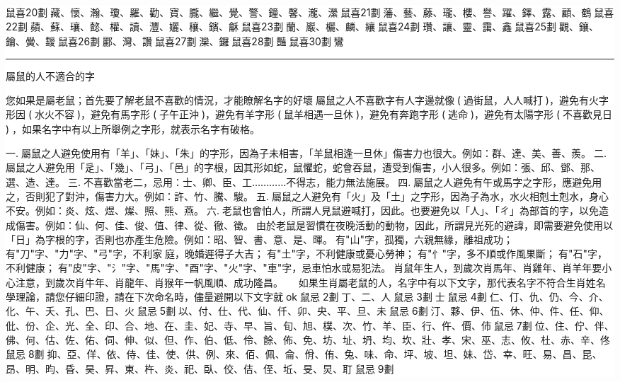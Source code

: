 鼠喜20劃
藏、懷、瀚、瓊、羅、勸、寶、朧、繼、覺、警、鐘、馨、瀧、瀠
鼠喜21劃
藩、藝、藤、瓏、櫻、譽、躍、鐸、露、顧、鶴
鼠喜22劃
蘋、蘇、瓖、懿、權、讀、灃、孋、穰、鑌、龢
鼠喜23劃
蘭、巖、欐、麟、纕
鼠喜24劃
瓚、讓、靈、靄、鑫
鼠喜25劃
觀、鑲、鑰、黌、靉
鼠喜26劃
酈、灣、讚
鼠喜27劃
灤、鑼
鼠喜28劃
豔
鼠喜30劃
鸞
**********************************************************


屬鼠的人不適合的字

您如果是屬老鼠；首先要了解老鼠不喜歡的情況，才能瞭解名字的好壞
屬鼠之人不喜歡字有人字邊就像 ( 過街鼠，人人喊打 )，避免有火字形因 ( 水火不容 )，避免有馬字形 ( 子午正沖 )，避免有羊字形 ( 鼠羊相遇一旦休 )，避免有奔跑字形 ( 逃命 )，避免有太陽字形 ( 不喜歡見日 ) ，如果名字中有以上所舉例之字形，就表示名字有破格。　

一.
屬鼠之人避免使用有「羊」、「妹」、「朱」的字形，因為子未相害，「羊鼠相逢一旦休」傷害力也很大。例如：群、達、美、善、羨。
二.
屬鼠之人避免用「辵」、「幾」、「弓」、「邑」的字根，因其形如蛇，鼠懼蛇，蛇會吞鼠，遭受到傷害，小人很多。例如：張、邱、鄧、那、選、造、達。
三.
不喜歡當老二，忌用：士、卿、臣、工…………不得志，能力無法施展。
四.
屬鼠之人避免有午或馬字之字形，應避免用之，否則犯了對沖，傷害力大。例如：許、竹、騰、駿。
五.
屬鼠之人避免有「火」及「土」之字形，因為子為水，水火相剋土剋水，身心不安。例如：炎、炫、煜、燦、照、熊、燕。
六.
老鼠也會怕人，所謂人見鼠避喊打，因此。也要避免以「人」、「ㄔ」為部首的字，以免造成傷害。例如：仙、何、佳、俊、值、律、從、徹、徵。
由於老鼠是習慣在夜晚活動的動物，因此，所謂見光死的避諱，即需要避免使用以「日」為字根的字，否則也亦產生危險。例如：昭、智、書、意、是、暉。
有"山"字，孤獨，六親無緣，離祖成功；
      有"刀"字、"力"字、"弓"字，不利家 庭，晚婚遲得子大吉；
      有"土"字，不利健康或憂心勞神；
      有"忄"字，多不順或作風果斷；
      有"石"字，不利健康；
      有"皮"字、"氵"字、"馬"字、"酉"字、"火"字、"車"字，忌車怕水或易犯法。
      肖鼠年生人，到歲次肖馬年、肖雞年、肖羊年要小心注意，到歲次肖牛年、肖龍年、肖猴年一帆風順、成功隆昌。
　
如果生肖屬老鼠的人，名字中有以下文字，那代表名字不符合生肖姓名學理論，請您仔細印證，請在下次命名時，儘量避開以下文字就 ok
鼠忌 2劃
丁、二、人
鼠忌 3劃
士
鼠忌 4劃
仁、仃、仇、仍、今、介、化、午、夭、孔、巴、日、火
鼠忌 5劃
以、付、仕、代、仙、仟、卯、央、平、旦、未
鼠忌 6劃
汀、夥、伊、伍、休、仲、件、任、仰、仳、份、企、光、全、印、合、地、在、圭、妃、寺、早、旨、旬、旭、樸、次、竹、羊、臣、行、仵、價、伂
鼠忌 7劃
位、住、佇、伴、佛、何、估、佐、佑、伺、伸、似、但、作、伯、低、伶、餘、佈、免、坊、址、坍、均、坎、壯、孝、宋、巫、志、攸、杜、赤、辛、佟
鼠忌 8劃
抑、亞、佯、依、侍、佳、使、供、例、來、佰、佩、侖、佾、侑、兔、味、命、坪、坡、坦、妹、岱、幸、旺、易、昌、昆、昂、明、昀、昏、昊、昇、東、杵、炎、祀、臥、佼、佶、侄、坵、旻、炅、耵
鼠忌 9劃